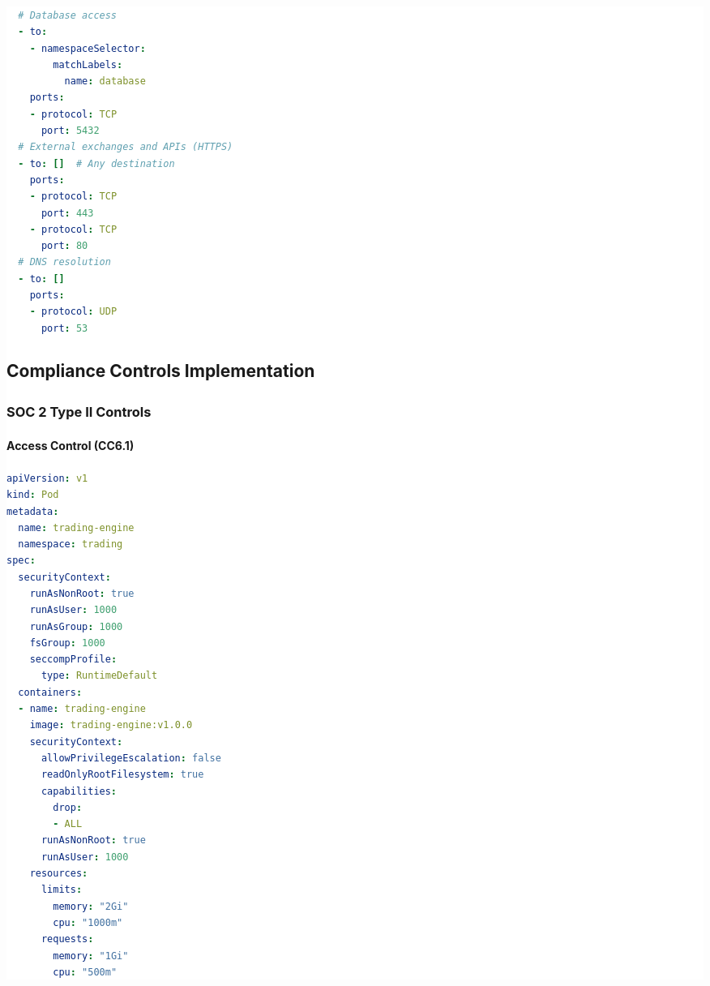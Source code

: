 ```yaml
  # Database access
  - to:
    - namespaceSelector:
        matchLabels:
          name: database
    ports:
    - protocol: TCP
      port: 5432
  # External exchanges and APIs (HTTPS)
  - to: []  # Any destination
    ports:
    - protocol: TCP
      port: 443
    - protocol: TCP
      port: 80
  # DNS resolution
  - to: []
    ports:
    - protocol: UDP
      port: 53
```

## Compliance Controls Implementation

### SOC 2 Type II Controls

#### Access Control (CC6.1)
```yaml
apiVersion: v1
kind: Pod
metadata:
  name: trading-engine
  namespace: trading
spec:
  securityContext:
    runAsNonRoot: true
    runAsUser: 1000
    runAsGroup: 1000
    fsGroup: 1000
    seccompProfile:
      type: RuntimeDefault
  containers:
  - name: trading-engine
    image: trading-engine:v1.0.0
    securityContext:
      allowPrivilegeEscalation: false
      readOnlyRootFilesystem: true
      capabilities:
        drop:
        - ALL
      runAsNonRoot: true
      runAsUser: 1000
    resources:
      limits:
        memory: "2Gi"
        cpu: "1000m"
      requests:
        memory: "1Gi"
        cpu: "500m"
```

